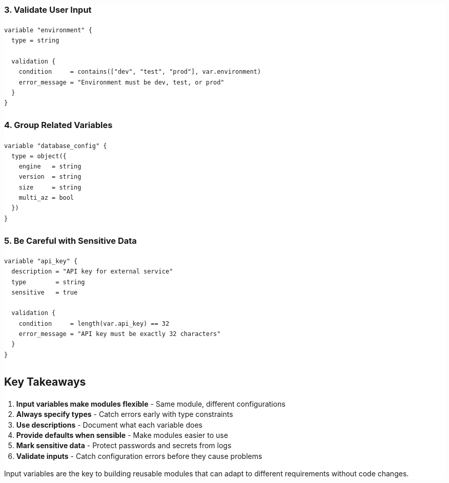 ### 3. Validate User Input
```t
variable "environment" {
  type = string
  
  validation {
    condition     = contains(["dev", "test", "prod"], var.environment)
    error_message = "Environment must be dev, test, or prod"
  }
}
```

### 4. Group Related Variables
```t
variable "database_config" {
  type = object({
    engine   = string
    version  = string
    size     = string
    multi_az = bool
  })
}
```

### 5. Be Careful with Sensitive Data
```t
variable "api_key" {
  description = "API key for external service"
  type        = string
  sensitive   = true
  
  validation {
    condition     = length(var.api_key) == 32
    error_message = "API key must be exactly 32 characters"
  }
}
```

## Key Takeaways

1. **Input variables make modules flexible** - Same module, different configurations
2. **Always specify types** - Catch errors early with type constraints
3. **Use descriptions** - Document what each variable does
4. **Provide defaults when sensible** - Make modules easier to use
5. **Mark sensitive data** - Protect passwords and secrets from logs
6. **Validate inputs** - Catch configuration errors before they cause problems

Input variables are the key to building reusable modules that can adapt to different requirements without code changes.
